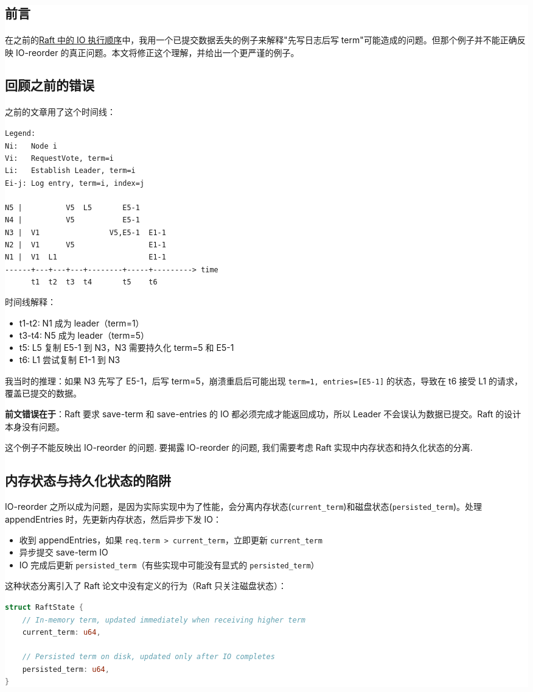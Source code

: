 ## 前言

在之前的[Raft 中的 IO 执行顺序](https://blog.openacid.com/algo/raft-io-order-cn/)中，我用一个已提交数据丢失的例子来解释"先写日志后写 term"可能造成的问题。但那个例子并不能正确反映 IO-reorder 的真正问题。本文将修正这个理解，并给出一个更严谨的例子。

## 回顾之前的错误

之前的文章用了这个时间线：

```text
Legend:
Ni:   Node i
Vi:   RequestVote, term=i
Li:   Establish Leader, term=i
Ei-j: Log entry, term=i, index=j

N5 |          V5  L5       E5-1
N4 |          V5           E5-1
N3 |  V1                V5,E5-1  E1-1
N2 |  V1      V5                 E1-1
N1 |  V1  L1                     E1-1
------+---+---+---+--------+-----+---------> time
      t1  t2  t3  t4       t5    t6
```

时间线解释：

-   t1-t2: N1 成为 leader（term=1）
-   t3-t4: N5 成为 leader（term=5）
-   t5: L5 复制 E5-1 到 N3，N3 需要持久化 term=5 和 E5-1
-   t6: L1 尝试复制 E1-1 到 N3

我当时的推理：如果 N3 先写了 E5-1，后写 term=5，崩溃重启后可能出现 `term=1, entries=[E5-1]` 的状态，导致在 t6 接受 L1 的请求，覆盖已提交的数据。

**前文错误在于**：Raft 要求 save-term 和 save-entries 的 IO 都必须完成才能返回成功，所以 Leader 不会误认为数据已提交。Raft 的设计本身没有问题。

这个例子不能反映出 IO-reorder 的问题. 要揭露 IO-reorder 的问题,
我们需要考虑 Raft 实现中内存状态和持久化状态的分离.

## 内存状态与持久化状态的陷阱

IO-reorder 之所以成为问题，是因为实际实现中为了性能，会分离内存状态(`current_term`)和磁盘状态(`persisted_term`)。处理 appendEntries 时，先更新内存状态，然后异步下发 IO：

-   收到 appendEntries，如果 `req.term > current_term`，立即更新 `current_term`
-   异步提交 save-term IO
-   IO 完成后更新 `persisted_term`（有些实现中可能没有显式的 `persisted_term`）

这种状态分离引入了 Raft 论文中没有定义的行为（Raft 只关注磁盘状态）：

```rust
struct RaftState {
    // In-memory term, updated immediately when receiving higher term
    current_term: u64,

    // Persisted term on disk, updated only after IO completes
    persisted_term: u64,
}
```


[OpenRaft docs: io-ordering]:  https://github.com/databendlabs/openraft/blob/main/openraft/src/docs/protocol/io_ordering.md
[hashicorp/raft]:  https://github.com/hashicorp/raft
[post-raft-io-order-cn]: https://blog.openacid.com/algo/raft-io-order-cn/ "Raft 中的 IO 执行顺序"
[sofastack/sofa-jraft]:  https://github.com/sofastack/sofa-jraft
[tikv/tikv]:  https://github.com/tikv/tikv